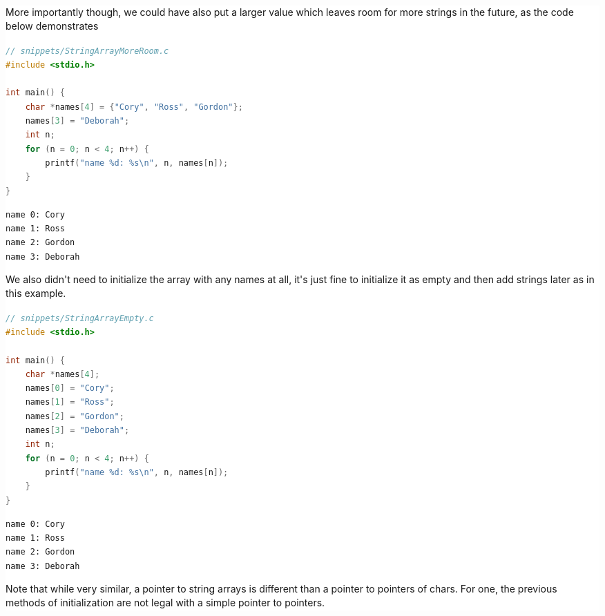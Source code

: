 
More importantly though, we could have also put a larger value which leaves
room for more strings in the future, as the code below demonstrates

```c
// snippets/StringArrayMoreRoom.c
#include <stdio.h>

int main() {
    char *names[4] = {"Cory", "Ross", "Gordon"};
    names[3] = "Deborah";
    int n;
    for (n = 0; n < 4; n++) {
        printf("name %d: %s\n", n, names[n]);
    }
}
```


```
name 0: Cory
name 1: Ross
name 2: Gordon
name 3: Deborah
```


We also didn't need to initialize the array with any names at all, it's just
fine to initialize it as empty and then add strings later as in this example.

```c
// snippets/StringArrayEmpty.c
#include <stdio.h>

int main() {
    char *names[4];
    names[0] = "Cory";
    names[1] = "Ross";
    names[2] = "Gordon";
    names[3] = "Deborah";
    int n;
    for (n = 0; n < 4; n++) {
        printf("name %d: %s\n", n, names[n]);
    }
}
```


```
name 0: Cory
name 1: Ross
name 2: Gordon
name 3: Deborah
```


Note that while very similar, a pointer to string arrays is different than
a pointer to pointers of chars.  For one, the previous methods of
initialization are not legal with a simple pointer to pointers.
